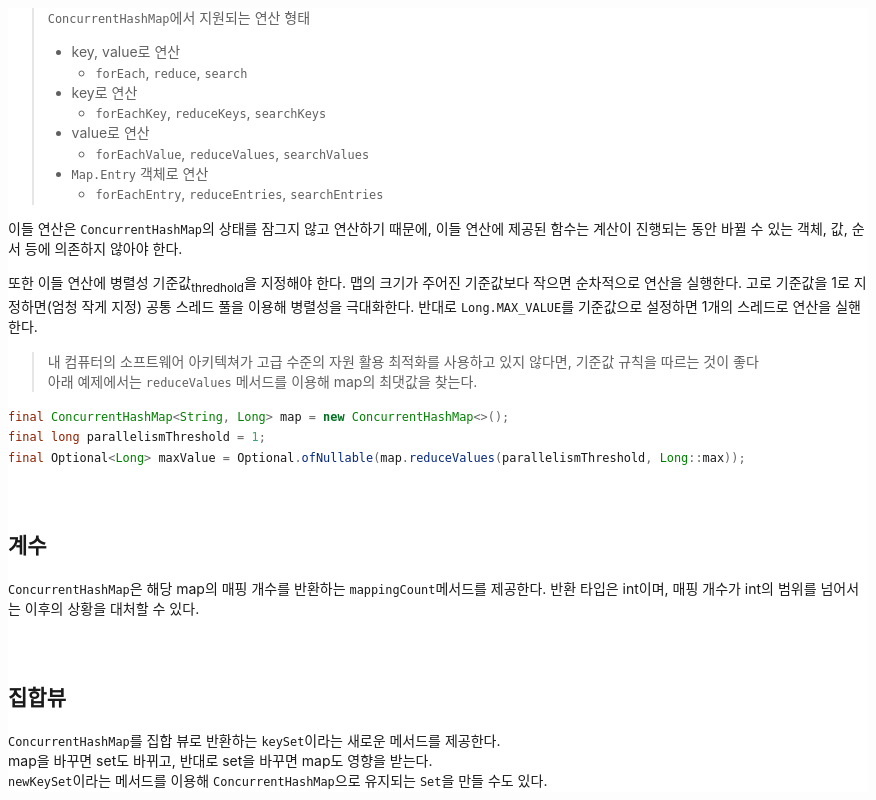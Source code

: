 > `ConcurrentHashMap`에서 지원되는 연산 형태
> - key, value로 연산
>     - `forEach`, `reduce`, `search`
> - key로 연산
>     - `forEachKey`, `reduceKeys`, `searchKeys`
> - value로 연산
>     - `forEachValue`, `reduceValues`, `searchValues`
> - `Map.Entry` 객체로 연산
>     - `forEachEntry`, `reduceEntries`, `searchEntries`
  
이들 연산은 `ConcurrentHashMap`의 상태를 잠그지 않고 연산하기 때문에, 이들 연산에 제공된 함수는 계산이 진행되는 동안 바뀔 수 있는 객체, 값, 순서 등에 의존하지 않아야 한다.  
  
또한 이들 연산에 병렬성 기준값<sub>thredhold</sub>을 지정해야 한다. 맵의 크기가 주어진 기준값보다 작으면 순차적으로 연산을 실행한다. 고로 기준값을 1로 지정하면(엄청 작게 지정) 공통 스레드 풀을 이용해 병렬성을 극대화한다. 반대로 `Long.MAX_VALUE`를 기준값으로 설정하면 1개의 스레드로 연산을 실핸한다. 
> 내 컴퓨터의 소프트웨어 아키텍쳐가 고급 수준의 자원 활용 최적화를 사용하고 있지 않다면, 기준값 규칙을 따르는 것이 좋다   
아래 예제에서는 `reduceValues` 메서드를 이용해 map의 최댓값을 찾는다.  
```java
final ConcurrentHashMap<String, Long> map = new ConcurrentHashMap<>();
final long parallelismThreshold = 1;
final Optional<Long> maxValue = Optional.ofNullable(map.reduceValues(parallelismThreshold, Long::max));
```

<br/>

## **계수**
`ConcurrentHashMap`은 해당 map의 매핑 개수를 반환하는 `mappingCount`메서드를 제공한다. 반환 타입은 int이며, 매핑 개수가 int의 범위를 넘어서는 이후의 상황을 대처할 수 있다.  

<br/>

## **집합뷰**
`ConcurrentHashMap`를 집합 뷰로 반환하는 `keySet`이라는 새로운 메서드를 제공한다.  
map을 바꾸면 set도 바뀌고, 반대로 set을 바꾸면 map도 영향을 받는다.  
`newKeySet`이라는 메서드를 이용해 `ConcurrentHashMap`으로 유지되는 `Set`을 만들 수도 있다. 
